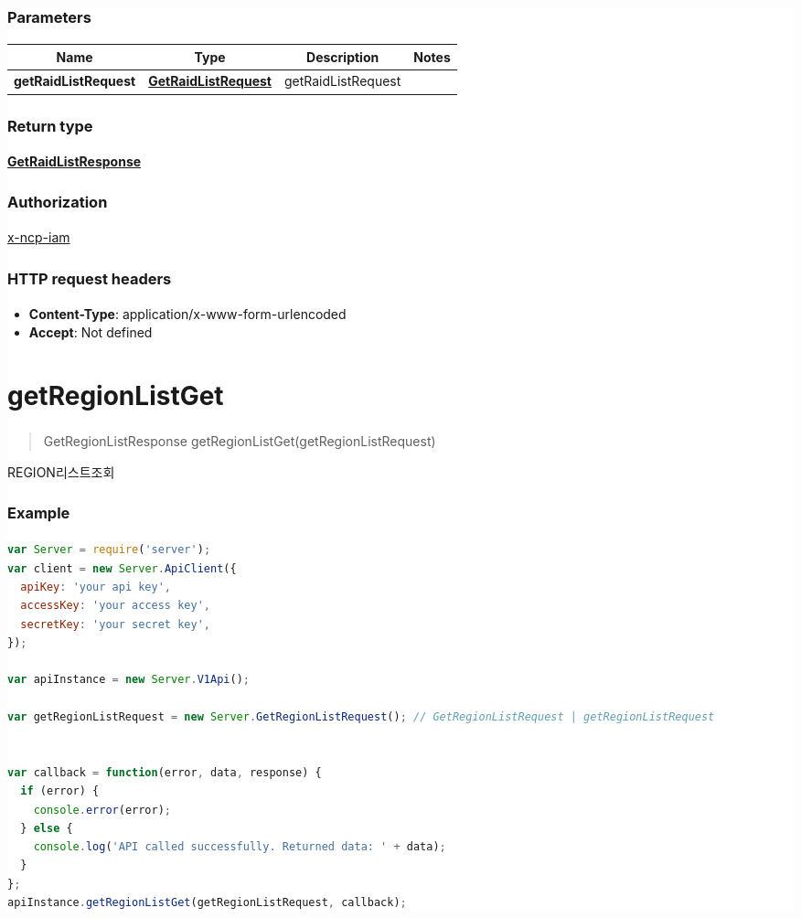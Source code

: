 ### Parameters

Name | Type | Description  | Notes
------------- | ------------- | ------------- | -------------
 **getRaidListRequest** | [**GetRaidListRequest**](GetRaidListRequest.md)| getRaidListRequest | 

### Return type

[**GetRaidListResponse**](GetRaidListResponse.md)

### Authorization

[x-ncp-iam](../README.md#x-ncp-iam)

### HTTP request headers

 - **Content-Type**: application/x-www-form-urlencoded
 - **Accept**: Not defined

<a name="getRegionListGet"></a>
# **getRegionListGet**
> GetRegionListResponse getRegionListGet(getRegionListRequest)



REGION리스트조회

### Example
```javascript
var Server = require('server');
var client = new Server.ApiClient({
  apiKey: 'your api key',
  accessKey: 'your access key',
  secretKey: 'your secret key',
});

var apiInstance = new Server.V1Api();

var getRegionListRequest = new Server.GetRegionListRequest(); // GetRegionListRequest | getRegionListRequest


var callback = function(error, data, response) {
  if (error) {
    console.error(error);
  } else {
    console.log('API called successfully. Returned data: ' + data);
  }
};
apiInstance.getRegionListGet(getRegionListRequest, callback);
```
